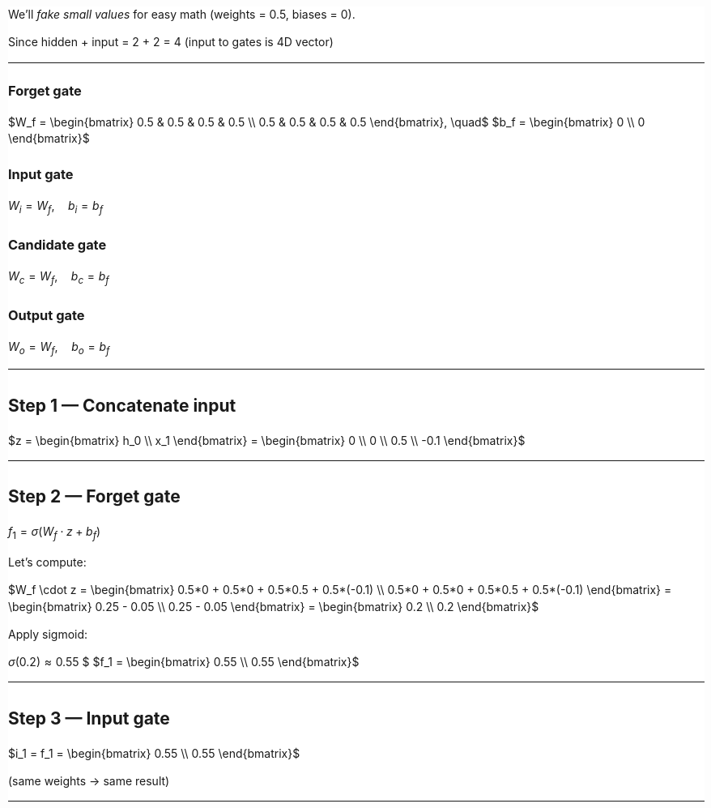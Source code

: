 We’ll _fake small values_ for easy math (weights = 0.5, biases = 0).

Since hidden + input = 2 + 2 = 4 (input to gates is 4D vector)

---

### Forget gate

$W_f = \begin{bmatrix} 0.5 & 0.5 & 0.5 & 0.5 \\ 0.5 & 0.5 & 0.5 & 0.5 \end{bmatrix}, \quad$
$b_f = \begin{bmatrix} 0 \\ 0 \end{bmatrix}$

### Input gate

$W_i = W_f, \quad b_i = b_f$

### Candidate gate

$W_c = W_f, \quad b_c = b_f$

### Output gate

$W_o = W_f, \quad b_o = b_f$

---

## **Step 1 — Concatenate input**

$z = \begin{bmatrix} h_0 \\ x_1 \end{bmatrix} = \begin{bmatrix} 0 \\ 0 \\ 0.5 \\ -0.1 \end{bmatrix}$

---

## **Step 2 — Forget gate**

$f_1 = \sigma(W_f \cdot z + b_f)$

Let’s compute:

$W_f \cdot z = \begin{bmatrix} 0.5*0 + 0.5*0 + 0.5*0.5 + 0.5*(-0.1) \\ 0.5*0 + 0.5*0 + 0.5*0.5 + 0.5*(-0.1) \end{bmatrix} = \begin{bmatrix} 0.25 - 0.05 \\ 0.25 - 0.05 \end{bmatrix} = \begin{bmatrix} 0.2 \\ 0.2 \end{bmatrix}$

Apply sigmoid:

$\sigma(0.2) ≈ 0.55$ $
$f_1 = \begin{bmatrix} 0.55 \\ 0.55 \end{bmatrix}$

---

## **Step 3 — Input gate**

$i_1 = f_1 = \begin{bmatrix} 0.55 \\ 0.55 \end{bmatrix}$

(same weights → same result)

---